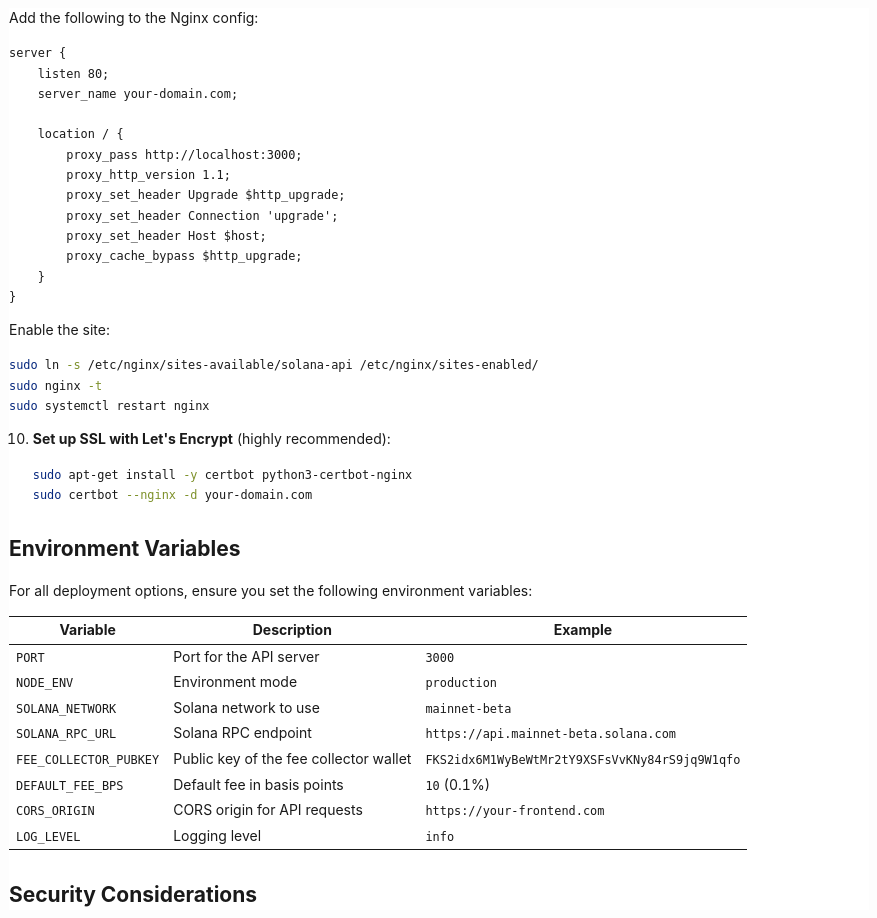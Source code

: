    Add the following to the Nginx config:
   ```nginx
   server {
       listen 80;
       server_name your-domain.com;

       location / {
           proxy_pass http://localhost:3000;
           proxy_http_version 1.1;
           proxy_set_header Upgrade $http_upgrade;
           proxy_set_header Connection 'upgrade';
           proxy_set_header Host $host;
           proxy_cache_bypass $http_upgrade;
       }
   }
   ```

   Enable the site:
   ```bash
   sudo ln -s /etc/nginx/sites-available/solana-api /etc/nginx/sites-enabled/
   sudo nginx -t
   sudo systemctl restart nginx
   ```

10. **Set up SSL with Let's Encrypt** (highly recommended):
    ```bash
    sudo apt-get install -y certbot python3-certbot-nginx
    sudo certbot --nginx -d your-domain.com
    ```

## Environment Variables

For all deployment options, ensure you set the following environment variables:

| Variable | Description | Example |
|----------|-------------|---------|
| `PORT` | Port for the API server | `3000` |
| `NODE_ENV` | Environment mode | `production` |
| `SOLANA_NETWORK` | Solana network to use | `mainnet-beta` |
| `SOLANA_RPC_URL` | Solana RPC endpoint | `https://api.mainnet-beta.solana.com` |
| `FEE_COLLECTOR_PUBKEY` | Public key of the fee collector wallet | `FKS2idx6M1WyBeWtMr2tY9XSFsVvKNy84rS9jq9W1qfo` |
| `DEFAULT_FEE_BPS` | Default fee in basis points | `10` (0.1%) |
| `CORS_ORIGIN` | CORS origin for API requests | `https://your-frontend.com` |
| `LOG_LEVEL` | Logging level | `info` |

## Security Considerations
